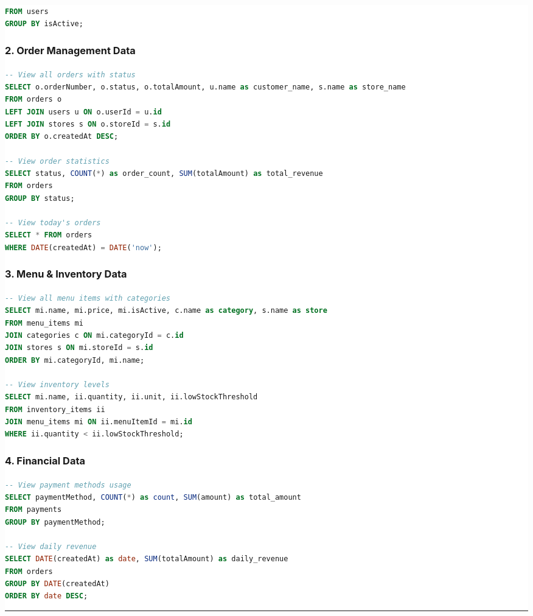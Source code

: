 ```sql
FROM users 
GROUP BY isActive;
```

### **2. Order Management Data**
```sql
-- View all orders with status
SELECT o.orderNumber, o.status, o.totalAmount, u.name as customer_name, s.name as store_name
FROM orders o
LEFT JOIN users u ON o.userId = u.id
LEFT JOIN stores s ON o.storeId = s.id
ORDER BY o.createdAt DESC;

-- View order statistics
SELECT status, COUNT(*) as order_count, SUM(totalAmount) as total_revenue
FROM orders
GROUP BY status;

-- View today's orders
SELECT * FROM orders 
WHERE DATE(createdAt) = DATE('now');
```

### **3. Menu & Inventory Data**
```sql
-- View all menu items with categories
SELECT mi.name, mi.price, mi.isActive, c.name as category, s.name as store
FROM menu_items mi
JOIN categories c ON mi.categoryId = c.id
JOIN stores s ON mi.storeId = s.id
ORDER BY mi.categoryId, mi.name;

-- View inventory levels
SELECT mi.name, ii.quantity, ii.unit, ii.lowStockThreshold
FROM inventory_items ii
JOIN menu_items mi ON ii.menuItemId = mi.id
WHERE ii.quantity < ii.lowStockThreshold;
```

### **4. Financial Data**
```sql
-- View payment methods usage
SELECT paymentMethod, COUNT(*) as count, SUM(amount) as total_amount
FROM payments
GROUP BY paymentMethod;

-- View daily revenue
SELECT DATE(createdAt) as date, SUM(totalAmount) as daily_revenue
FROM orders
GROUP BY DATE(createdAt)
ORDER BY date DESC;
```

---
